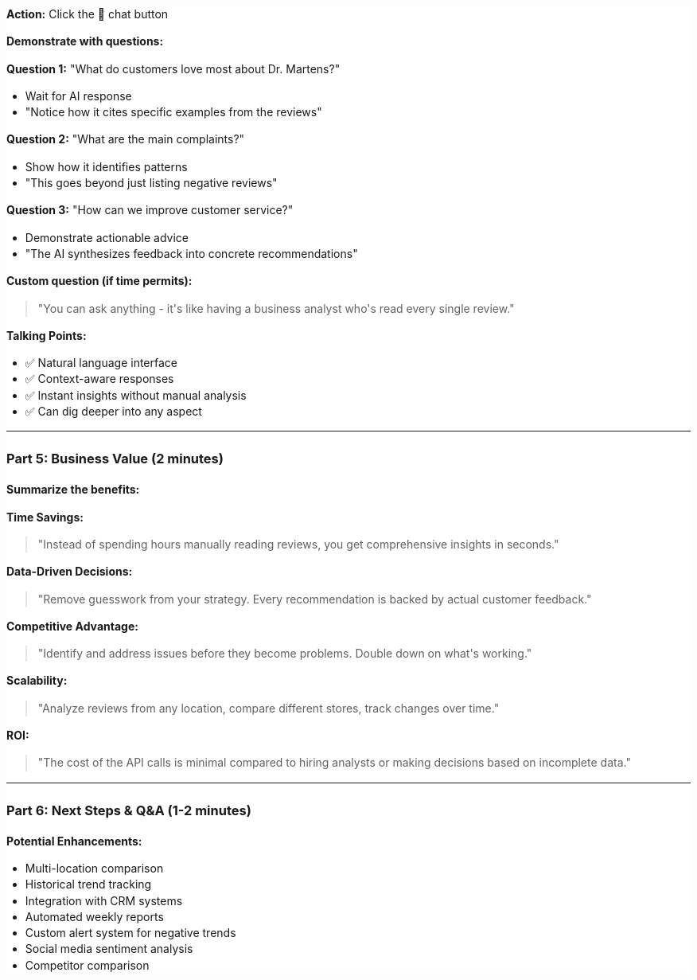 **Action:** Click the 💬 chat button

**Demonstrate with questions:**

**Question 1:** "What do customers love most about Dr. Martens?"
- Wait for AI response
- "Notice how it cites specific examples from the reviews"

**Question 2:** "What are the main complaints?"
- Show how it identifies patterns
- "This goes beyond just listing negative reviews"

**Question 3:** "How can we improve customer service?"
- Demonstrate actionable advice
- "The AI synthesizes feedback into concrete recommendations"

**Custom question (if time permits):**
> "You can ask anything - it's like having a business analyst who's read every single review."

**Talking Points:**
- ✅ Natural language interface
- ✅ Context-aware responses
- ✅ Instant insights without manual analysis
- ✅ Can dig deeper into any aspect

---

### Part 5: Business Value (2 minutes)

**Summarize the benefits:**

**Time Savings:**
> "Instead of spending hours manually reading reviews, you get comprehensive insights in seconds."

**Data-Driven Decisions:**
> "Remove guesswork from your strategy. Every recommendation is backed by actual customer feedback."

**Competitive Advantage:**
> "Identify and address issues before they become problems. Double down on what's working."

**Scalability:**
> "Analyze reviews from any location, compare different stores, track changes over time."

**ROI:**
> "The cost of the API calls is minimal compared to hiring analysts or making decisions based on incomplete data."

---

### Part 6: Next Steps & Q&A (1-2 minutes)

**Potential Enhancements:**
- Multi-location comparison
- Historical trend tracking
- Integration with CRM systems
- Automated weekly reports
- Custom alert system for negative trends
- Social media sentiment analysis
- Competitor comparison
